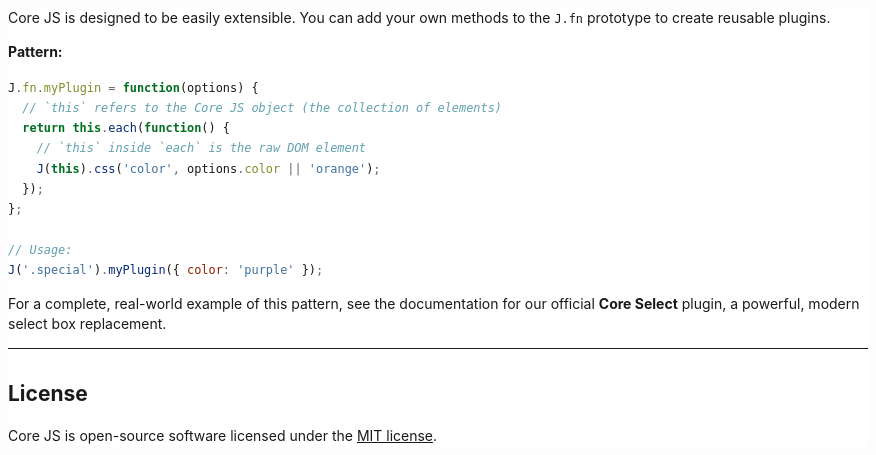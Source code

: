 Core JS is designed to be easily extensible. You can add your own methods to the `J.fn` prototype to create reusable plugins.

**Pattern:**
```javascript
J.fn.myPlugin = function(options) {
  // `this` refers to the Core JS object (the collection of elements)
  return this.each(function() {
    // `this` inside `each` is the raw DOM element
    J(this).css('color', options.color || 'orange');
  });
};

// Usage:
J('.special').myPlugin({ color: 'purple' });
```

For a complete, real-world example of this pattern, see the documentation for our official **Core Select** plugin, a powerful, modern select box replacement.

---

## License

Core JS is open-source software licensed under the [MIT license](https://opensource.org/licenses/MIT).
